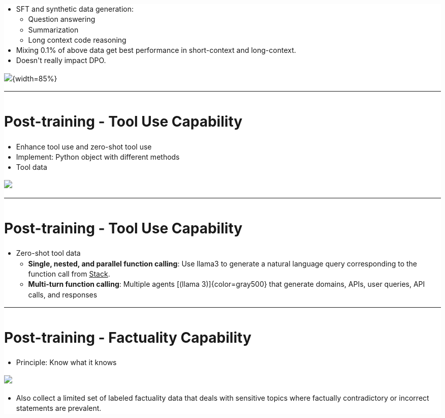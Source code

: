- SFT and synthetic data generation:
  - Question answering
  - Summarization
  - Long context code reasoning
- Mixing 0.1% of above data get best performance in short-context and long-context.
- Doesn't really impact DPO.

</div>
<div>

![](/llama3-long-context.png){width=85%}

</div>
</div>


<SlideCurrentNo class="absolute bottom-4 right-6 text-sm text-gray-400" />

---

# Post-training - Tool Use Capability

- Enhance tool use and zero-shot tool use
- Implement: Python object with different methods
- Tool data

<img src="/llama3-tool-use-data.png" class="w-3/5 mx-6 mt-2" />

<SlideCurrentNo class="absolute bottom-4 right-6 text-sm text-gray-400" />

---

# Post-training - Tool Use Capability

- Zero-shot tool data
  - **Single, nested, and parallel function calling**: Use llama3 to generate a natural language query corresponding to the function call from [Stack](https://arxiv.org/abs/2211.15533).
  - **Multi-turn function calling**: Multiple agents [(llama 3)]{color=gray500} that generate domains, APIs, user queries, API calls, and responses

<SlideCurrentNo class="absolute bottom-4 right-6 text-sm text-gray-400" />

---

# Post-training - Factuality Capability

- Principle: Know what it knows

![](/llama3-factuality.png)

- Also collect a limited set of labeled factuality data that deals with sensitive topics where factually contradictory or incorrect statements are prevalent.
